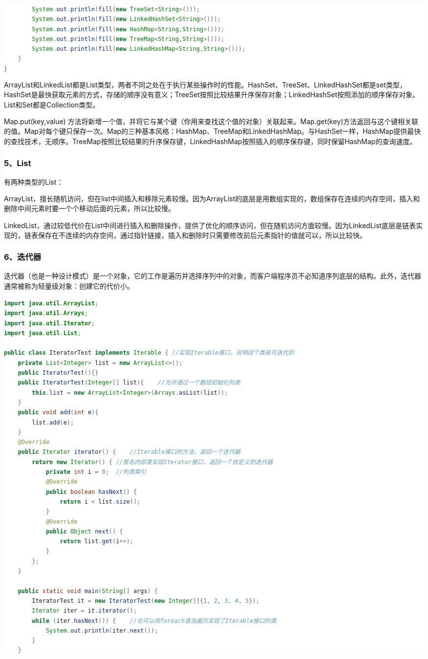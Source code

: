 ``` java
        System.out.println(fill(new TreeSet<String>()));
        System.out.println(fill(new LinkedHashSet<String>()));
        System.out.println(fill(new HashMap<String,String>()));
        System.out.println(fill(new TreeMap<String,String>()));
        System.out.println(fill(new LinkedHashMap<String,String>()));
    }
}
```

ArrayList和LinkedList都是List类型，两者不同之处在于执行某些操作时的性能。HashSet、TreeSet、LinkedHashSet都是set类型，HashSet是最快获取元素的方式，存储的顺序没有意义；TreeSet按照比较结果升序保存对象；LinkedHashSet按照添加的顺序保存对象。List和Set都是Collection类型。

Map.put(key,value) 方法将新增一个值，并将它与某个键（你用来查找这个值的对象）关联起来。Map.get(key)方法返回与这个键相关联的值。Map对每个键只保存一次。Map的三种基本风格：HashMap、TreeMap和LinkedHashMap。与HashSet一样，HashMap提供最快的查找技术，无顺序。TreeMap按照比较结果的升序保存键，LinkedHashMap按照插入的顺序保存键，同时保留HashMap的查询速度。

### 5、List

有两种类型的List：

ArrayList，擅长随机访问，但在list中间插入和移除元素较慢。因为ArrayList的底层是用数组实现的，数组保存在连续的内存空间，插入和删除中间元素时要一个个移动后面的元素，所以比较慢。

LinkedList，通过较低代价在List中间进行插入和删除操作，提供了优化的顺序访问，但在随机访问方面较慢。因为LinkedList底层是链表实现的，链表保存在不连续的内存空间，通过指针链接，插入和删除时只需要修改前后元素指针的值就可以，所以比较快。

### 6、迭代器

迭代器（也是一种设计模式）是一个对象，它的工作是遍历并选择序列中的对象，而客户端程序员不必知道序列底层的结构。此外，迭代器通常被称为轻量级对象：创建它的代价小。

```java
import java.util.ArrayList;
import java.util.Arrays;
import java.util.Iterator;
import java.util.List;

public class IteratorTest implements Iterable { //实现Iterable接口，说明这个类是可迭代的
    private List<Integer> list = new ArrayList<>();
    public IteratorTest(){}
    public IteratorTest(Integer[] list){    //允许通过一个数组初始化列表
        this.list = new ArrayList<Integer>(Arrays.asList(list));
    }
    public void add(int e){
        list.add(e);
    }
    @Override
    public Iterator iterator() {    //Iterable接口的方法，返回一个迭代器
        return new Iterator() { //匿名内部类实现Iterator接口，返回一个自定义的迭代器
            private int i = 0;  //列表索引
            @Override
            public boolean hasNext() {
                return i < list.size();
            }
            @Override
            public Object next() {
                return list.get(i++);
            }
        };
    }

    public static void main(String[] args) {
        IteratorTest it = new IteratorTest(new Integer[]{1, 2, 3, 4, 5});
        Iterator iter = it.iterator();
        while (iter.hasNext()) { 	//也可以用foreach语法遍历实现了Iterable接口的类
            System.out.println(iter.next());
        }
    }
```